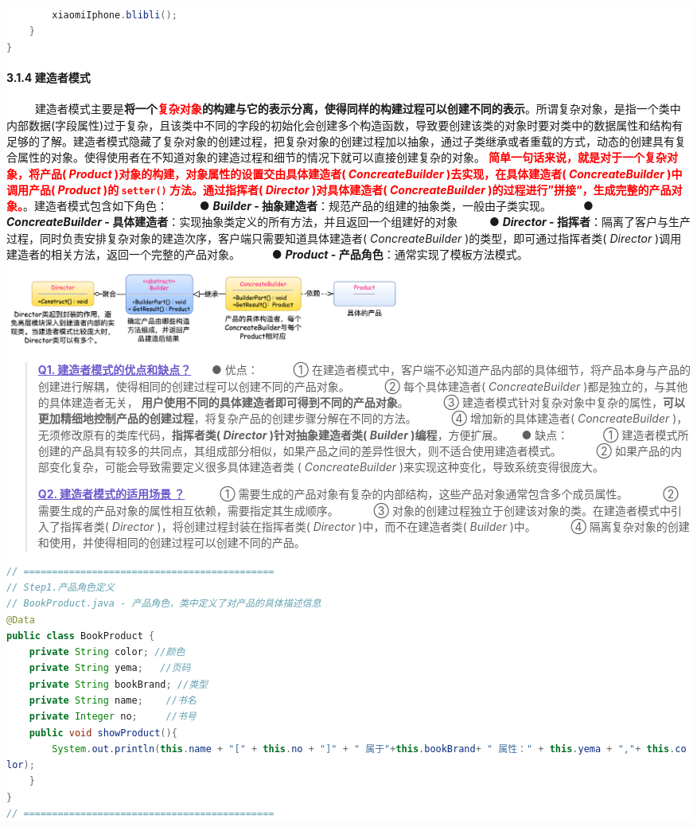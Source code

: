 ```java
        xiaomiIphone.blibli();
  	} 
}
```

#### 3.1.4 建造者模式

&emsp; &emsp; 建造者模式主要是**将一个<font color=red>复杂对象</font>的构建与它的表示分离，使得同样的构建过程可以创建不同的表示**。所谓复杂对象，是指一个类中内部数据(字段属性)过于复杂，且该类中不同的字段的初始化会创建多个构造函数，导致要创建该类的对象时要对类中的数据属性和结构有足够的了解。建造者模式隐藏了复杂对象的创建过程，把复杂对象的创建过程加以抽象，通过子类继承或者重载的方式，动态的创建具有复合属性的对象。使得使用者在不知道对象的建造过程和细节的情况下就可以直接创建复杂的对象。<font color=red> **简单一句话来说，就是对于一个复杂对象，将产品( *Product* )对象的构建，对象属性的设置交由具体建造者( *ConcreateBuilder* )去实现，在具体建造者( *ConcreateBuilder* )中调用产品( *Product* )的 `setter()` 方法。通过指挥者( *Director* )对具体建造者( *ConcreateBuilder* )的过程进行”拼接“，生成完整的产品对象。**</font>。建造者模式包含如下角色：
&emsp; &emsp; ● ***Builder* - 抽象建造者**：规范产品的组建的抽象类，一般由子类实现。
&emsp; &emsp; ● ***ConcreateBuilder* - 具体建造者**：实现抽象类定义的所有方法，并且返回一个组建好的对象 
&emsp; &emsp; ● ***Director* - 指挥者**：隔离了客户与生产过程，同时负责安排复杂对象的建造次序，客户端只需要知道具体建造者( *ConcreateBuilder* )的类型，即可通过指挥者类( *Director* )调用建造者的相关方法，返回一个完整的产品对象。 
&emsp; &emsp; ● ***Product* - 产品角色**：通常实现了模板方法模式。

<img src="../picOfDoc/image-20211225095811449.png" alt="image-20211225095811449" style="zoom:48%;" />

> <font color=SlateBlue>  <u>**Q1. 建造者模式的优点和缺点？**</u></font>
> &emsp;  ● 优点：
> &emsp; &emsp;  ① 在建造者模式中，客户端不必知道产品内部的具体细节，将产品本身与产品的创建进行解耦，使得相同的创建过程可以创建不同的产品对象。
> &emsp; &emsp;  ② 每个具体建造者( *ConcreateBuilder* )都是独立的，与其他的具体建造者无关， **用户使用不同的具体建造者即可得到不同的产品对象**。
> &emsp; &emsp;  ③ 建造者模式针对复杂对象中复杂的属性，**可以更加精细地控制产品的创建过程**，将复杂产品的创建步骤分解在不同的方法。
> &emsp; &emsp;  ④ 增加新的具体建造者( *ConcreateBuilder* )，无须修改原有的类库代码，**指挥者类( *Director* )针对抽象建造者类( *Builder* )编程**，方便扩展。
> &emsp;  ● 缺点：
> &emsp; &emsp;  ① 建造者模式所创建的产品具有较多的共同点，其组成部分相似，如果产品之间的差异性很大，则不适合使用建造者模式。
> &emsp; &emsp;  ② 如果产品的内部变化复杂，可能会导致需要定义很多具体建造者类 ( *ConcreateBuilder* )来实现这种变化，导致系统变得很庞大。 
>
> <font color=SlateBlue>  <u>**Q2. 建造者模式的适用场景 ？**</u></font>
> &emsp; &emsp;  ① 需要生成的产品对象有复杂的内部结构，这些产品对象通常包含多个成员属性。
> &emsp; &emsp;  ② 需要生成的产品对象的属性相互依赖，需要指定其生成顺序。 
> &emsp; &emsp;  ③ 对象的创建过程独立于创建该对象的类。在建造者模式中引入了指挥者类( *Director* )，将创建过程封装在指挥者类( *Director* )中，而不在建造者类( *Builder* )中。
> &emsp; &emsp;  ④ 隔离复杂对象的创建和使用，并使得相同的创建过程可以创建不同的产品。

```java
// ============================================
// Step1.产品角色定义
// BookProduct.java - 产品角色，类中定义了对产品的具体描述信息
@Data
public class BookProduct {
    private String color; //颜色
    private String yema;   //页码
    private String bookBrand; //类型
    private String name;    //书名
    private Integer no;     //书号
    public void showProduct(){
        System.out.println(this.name + "[" + this.no + "]" + " 属于"+this.bookBrand+ " 属性：" + this.yema + ","+ this.color);
    }
}
// ============================================
```